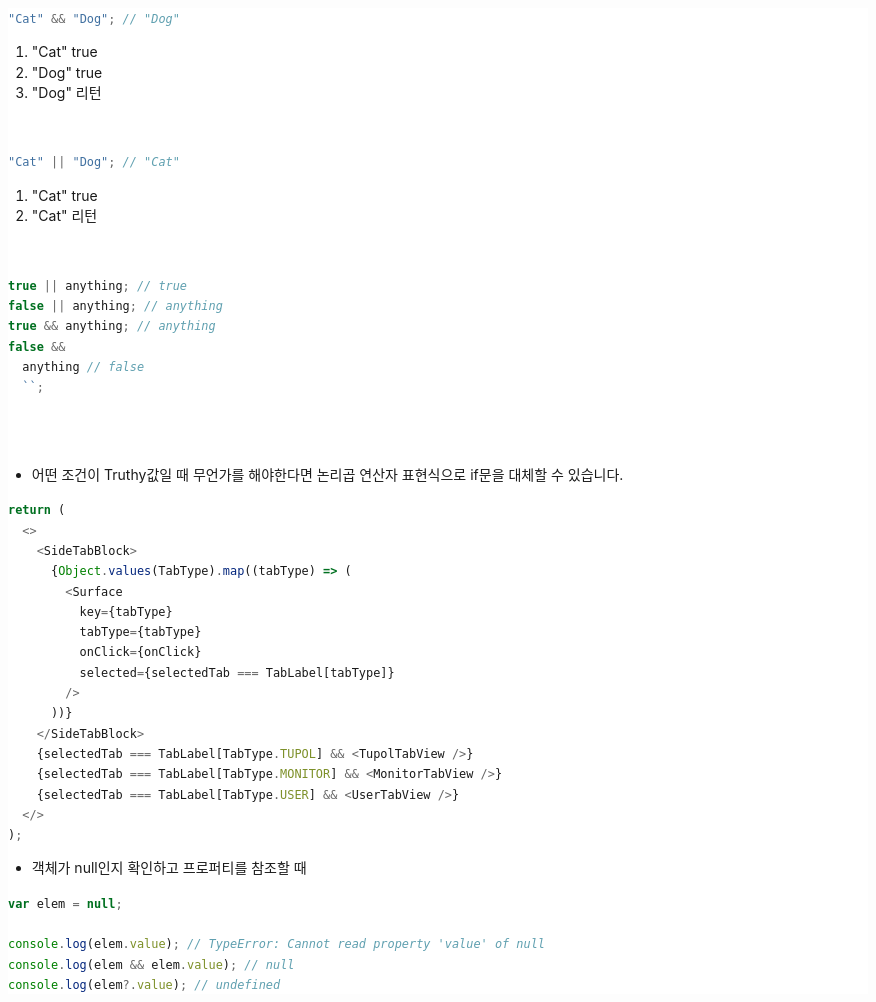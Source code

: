 ```js
"Cat" && "Dog"; // "Dog"
```

1. "Cat" true
2. "Dog" true
3. "Dog" 리턴

<br />

```js
"Cat" || "Dog"; // "Cat"
```

1. "Cat" true
2. "Cat" 리턴

<br />

```js
true || anything; // true
false || anything; // anything
true && anything; // anything
false &&
  anything // false
  ``;
```

<br />
<br />

- 어떤 조건이 Truthy값일 때 무언가를 해야한다면 논리곱 연산자 표현식으로 if문을 대체할 수 있습니다.

```js
return (
  <>
    <SideTabBlock>
      {Object.values(TabType).map((tabType) => (
        <Surface
          key={tabType}
          tabType={tabType}
          onClick={onClick}
          selected={selectedTab === TabLabel[tabType]}
        />
      ))}
    </SideTabBlock>
    {selectedTab === TabLabel[TabType.TUPOL] && <TupolTabView />}
    {selectedTab === TabLabel[TabType.MONITOR] && <MonitorTabView />}
    {selectedTab === TabLabel[TabType.USER] && <UserTabView />}
  </>
);
```

- 객체가 null인지 확인하고 프로퍼티를 참조할 때

```js
var elem = null;

console.log(elem.value); // TypeError: Cannot read property 'value' of null
console.log(elem && elem.value); // null
console.log(elem?.value); // undefined
```

